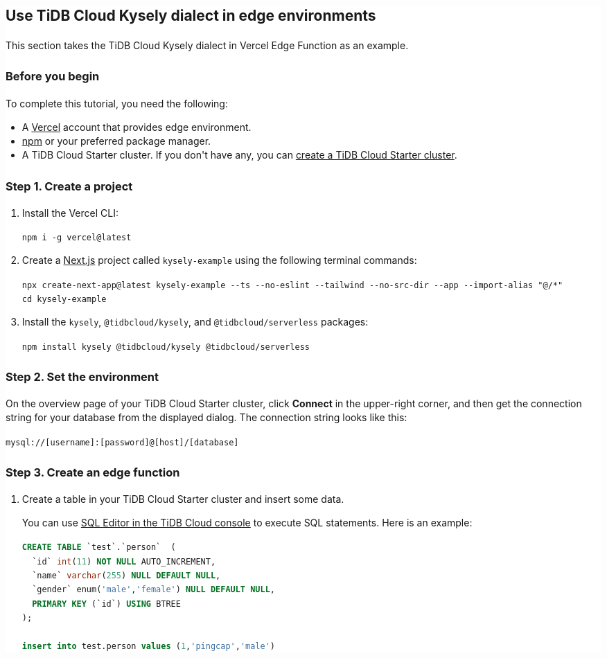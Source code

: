 ## Use TiDB Cloud Kysely dialect in edge environments

This section takes the TiDB Cloud Kysely dialect in Vercel Edge Function as an example.

### Before you begin

To complete this tutorial, you need the following:

- A [Vercel](https://vercel.com/docs) account that provides edge environment.
- [npm](https://docs.npmjs.com/downloading-and-installing-node-js-and-npm) or your preferred package manager.
- A TiDB Cloud Starter cluster. If you don't have any, you can [create a TiDB Cloud Starter cluster](/develop/dev-guide-build-cluster-in-cloud.md).

### Step 1. Create a project

1. Install the Vercel CLI:

    ```
    npm i -g vercel@latest
    ```

2. Create a [Next.js](https://nextjs.org/) project called `kysely-example` using the following terminal commands:

   ```
   npx create-next-app@latest kysely-example --ts --no-eslint --tailwind --no-src-dir --app --import-alias "@/*"
   cd kysely-example
   ```
   
3. Install the `kysely`, `@tidbcloud/kysely`, and `@tidbcloud/serverless` packages:

   ```
   npm install kysely @tidbcloud/kysely @tidbcloud/serverless
   ```

### Step 2. Set the environment

On the overview page of your TiDB Cloud Starter cluster, click **Connect** in the upper-right corner, and then get the connection string for your database from the displayed dialog. The connection string looks like this:

```
mysql://[username]:[password]@[host]/[database]
```

### Step 3. Create an edge function

1. Create a table in your TiDB Cloud Starter cluster and insert some data.

    You can use [SQL Editor in the TiDB Cloud console](/tidb-cloud/explore-data-with-chat2query.md) to execute SQL statements. Here is an example:

   ```sql
   CREATE TABLE `test`.`person`  (
     `id` int(11) NOT NULL AUTO_INCREMENT,
     `name` varchar(255) NULL DEFAULT NULL,
     `gender` enum('male','female') NULL DEFAULT NULL,
     PRIMARY KEY (`id`) USING BTREE
   );
   
   insert into test.person values (1,'pingcap','male')
   ```
